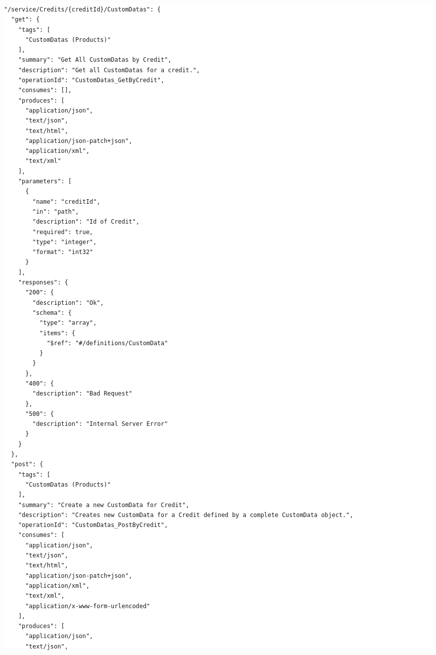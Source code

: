     "/service/Credits/{creditId}/CustomDatas": {
      "get": {
        "tags": [
          "CustomDatas (Products)"
        ],
        "summary": "Get All CustomDatas by Credit",
        "description": "Get all CustomDatas for a credit.",
        "operationId": "CustomDatas_GetByCredit",
        "consumes": [],
        "produces": [
          "application/json",
          "text/json",
          "text/html",
          "application/json-patch+json",
          "application/xml",
          "text/xml"
        ],
        "parameters": [
          {
            "name": "creditId",
            "in": "path",
            "description": "Id of Credit",
            "required": true,
            "type": "integer",
            "format": "int32"
          }
        ],
        "responses": {
          "200": {
            "description": "Ok",
            "schema": {
              "type": "array",
              "items": {
                "$ref": "#/definitions/CustomData"
              }
            }
          },
          "400": {
            "description": "Bad Request"
          },
          "500": {
            "description": "Internal Server Error"
          }
        }
      },
      "post": {
        "tags": [
          "CustomDatas (Products)"
        ],
        "summary": "Create a new CustomData for Credit",
        "description": "Creates new CustomData for a Credit defined by a complete CustomData object.",
        "operationId": "CustomDatas_PostByCredit",
        "consumes": [
          "application/json",
          "text/json",
          "text/html",
          "application/json-patch+json",
          "application/xml",
          "text/xml",
          "application/x-www-form-urlencoded"
        ],
        "produces": [
          "application/json",
          "text/json",